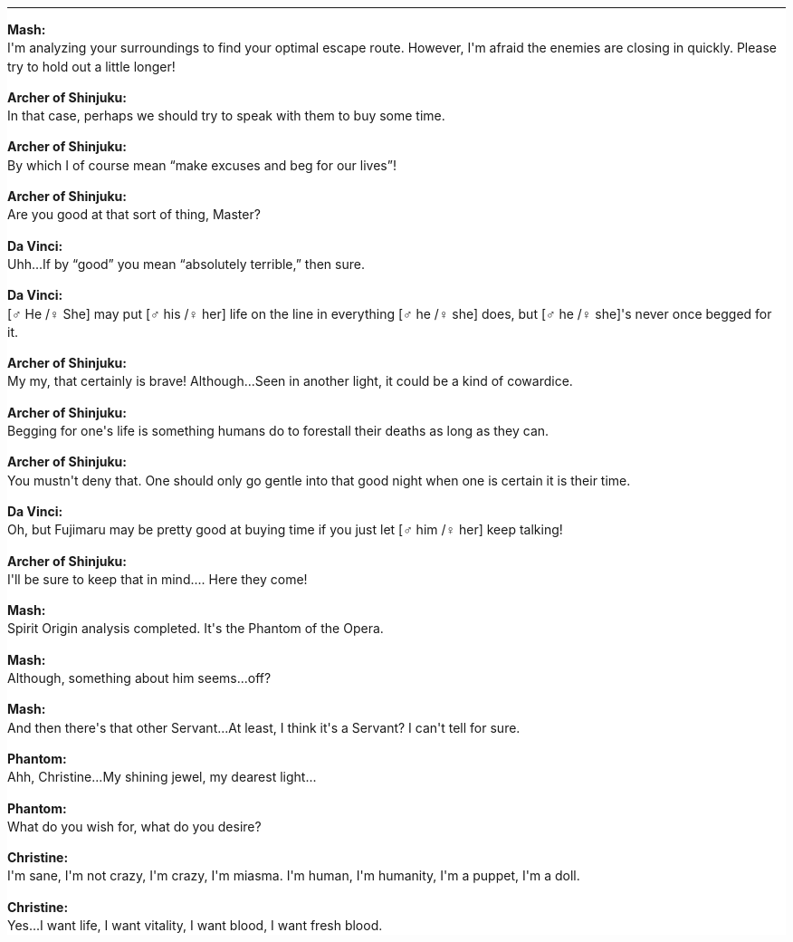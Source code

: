  
---  
  
   
**Mash:**   
I'm analyzing your surroundings to find your optimal escape route. However, I'm afraid the enemies are closing in quickly. Please try to hold out a little longer!   
   
**Archer of Shinjuku:**   
In that case, perhaps we should try to speak with them to buy some time.   
   
**Archer of Shinjuku:**   
By which I of course mean “make excuses and beg for our lives”!   
   
**Archer of Shinjuku:**   
Are you good at that sort of thing, Master?   
   
**Da Vinci:**   
Uhh...If by “good” you mean “absolutely terrible,” then sure.   
   
**Da Vinci:**   
[♂ He /♀ She] may put [♂ his /♀ her] life on the line in everything [♂ he /♀ she] does, but [♂ he /♀ she]'s never once begged for it.   
   
**Archer of Shinjuku:**   
My my, that certainly is brave! Although...Seen in another light, it could be a kind of cowardice.   
   
**Archer of Shinjuku:**   
Begging for one's life is something humans do to forestall their deaths as long as they can.   
   
**Archer of Shinjuku:**   
You mustn't deny that. One should only go gentle into that good night when one is certain it is their time.   
   
**Da Vinci:**   
Oh, but Fujimaru may be pretty good at buying time if you just let [♂ him /♀ her] keep talking!   
   
**Archer of Shinjuku:**   
I'll be sure to keep that in mind.... Here they come!   
   
**Mash:**   
Spirit Origin analysis completed. It's the Phantom of the Opera.   
   
**Mash:**   
Although, something about him seems...off?   
   
**Mash:**   
And then there's that other Servant...At least, I think it's a Servant? I can't tell for sure.   
   
**Phantom:**   
Ahh, Christine...My shining jewel, my dearest light...  
   
**Phantom:**   
What do you wish for, what do you desire?   
   
**Christine:**   
I'm sane, I'm not crazy, I'm crazy, I'm miasma. I'm human, I'm humanity, I'm a puppet, I'm a doll.   
   
**Christine:**   
Yes...I want life, I want vitality, I want blood, I want fresh blood.   
   